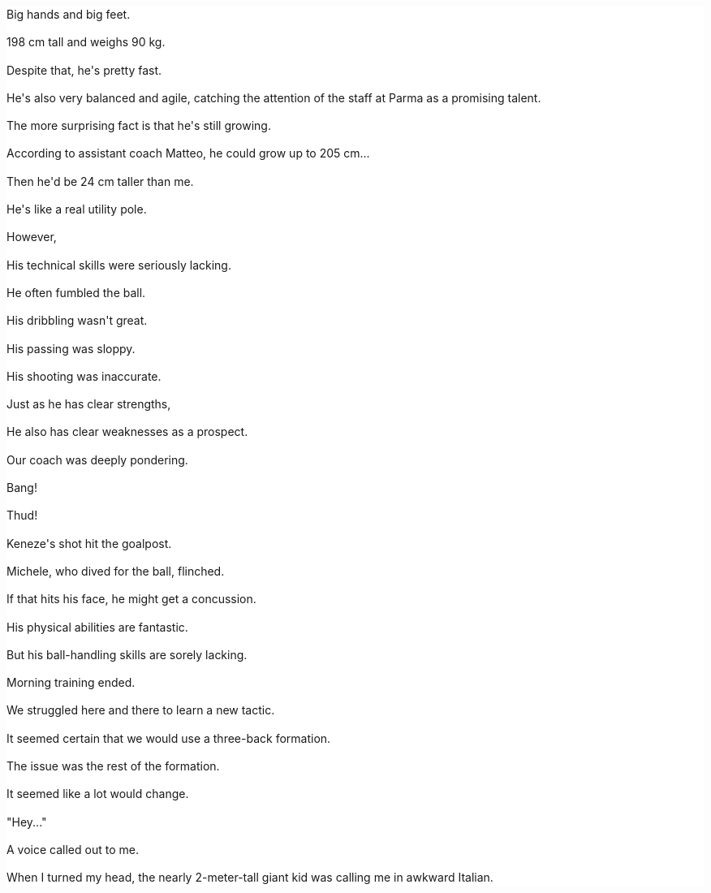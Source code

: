 Big hands and big feet.

198 cm tall and weighs 90 kg.

Despite that, he's pretty fast.

He's also very balanced and agile, catching the attention of the staff at Parma as a promising talent.

The more surprising fact is that he's still growing.

According to assistant coach Matteo, he could grow up to 205 cm...

Then he'd be 24 cm taller than me.

He's like a real utility pole.

However,

His technical skills were seriously lacking.

He often fumbled the ball.

His dribbling wasn't great.

His passing was sloppy.

His shooting was inaccurate.

Just as he has clear strengths,

He also has clear weaknesses as a prospect.

Our coach was deeply pondering.

Bang!

Thud!

Keneze's shot hit the goalpost.

Michele, who dived for the ball, flinched.

If that hits his face, he might get a concussion.

His physical abilities are fantastic.

But his ball-handling skills are sorely lacking.

Morning training ended.

We struggled here and there to learn a new tactic.

It seemed certain that we would use a three-back formation.

The issue was the rest of the formation.

It seemed like a lot would change.

"Hey..."

A voice called out to me.

When I turned my head, the nearly 2-meter-tall giant kid was calling me in awkward Italian.
